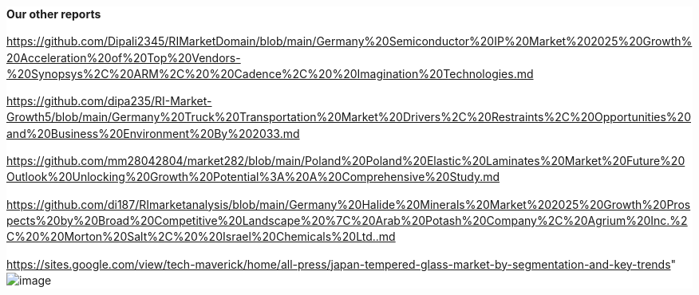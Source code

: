 <strong>Our other reports</strong>

<a href=https://github.com/Dipali2345/RIMarketDomain/blob/main/Germany%20Semiconductor%20IP%20Market%202025%20Growth%20Acceleration%20of%20Top%20Vendors-%20Synopsys%2C%20ARM%2C%20%20Cadence%2C%20%20Imagination%20Technologies.md>https://github.com/Dipali2345/RIMarketDomain/blob/main/Germany%20Semiconductor%20IP%20Market%202025%20Growth%20Acceleration%20of%20Top%20Vendors-%20Synopsys%2C%20ARM%2C%20%20Cadence%2C%20%20Imagination%20Technologies.md</a>

<a href=https://github.com/dipa235/RI-Market-Growth5/blob/main/Germany%20Truck%20Transportation%20Market%20Drivers%2C%20Restraints%2C%20Opportunities%20and%20Business%20Environment%20By%202033.md>https://github.com/dipa235/RI-Market-Growth5/blob/main/Germany%20Truck%20Transportation%20Market%20Drivers%2C%20Restraints%2C%20Opportunities%20and%20Business%20Environment%20By%202033.md</a>

<a href=https://github.com/mm28042804/market282/blob/main/Poland%20Poland%20Elastic%20Laminates%20Market%20Future%20Outlook%20Unlocking%20Growth%20Potential%3A%20A%20Comprehensive%20Study.md>https://github.com/mm28042804/market282/blob/main/Poland%20Poland%20Elastic%20Laminates%20Market%20Future%20Outlook%20Unlocking%20Growth%20Potential%3A%20A%20Comprehensive%20Study.md</a>

<a href=https://github.com/di187/RImarketanalysis/blob/main/Germany%20Halide%20Minerals%20Market%202025%20Growth%20Prospects%20by%20Broad%20Competitive%20Landscape%20%7C%20Arab%20Potash%20Company%2C%20Agrium%20Inc.%2C%20%20Morton%20Salt%2C%20%20Israel%20Chemicals%20Ltd..md>https://github.com/di187/RImarketanalysis/blob/main/Germany%20Halide%20Minerals%20Market%202025%20Growth%20Prospects%20by%20Broad%20Competitive%20Landscape%20%7C%20Arab%20Potash%20Company%2C%20Agrium%20Inc.%2C%20%20Morton%20Salt%2C%20%20Israel%20Chemicals%20Ltd..md</a>

<a href=https://sites.google.com/view/tech-maverick/home/all-press/japan-tempered-glass-market-by-segmentation-and-key-trends>https://sites.google.com/view/tech-maverick/home/all-press/japan-tempered-glass-market-by-segmentation-and-key-trends</a>"
![image](https://github.com/user-attachments/assets/2bb37ea9-f5d4-48a3-bcf4-878c8cfddcc1)
